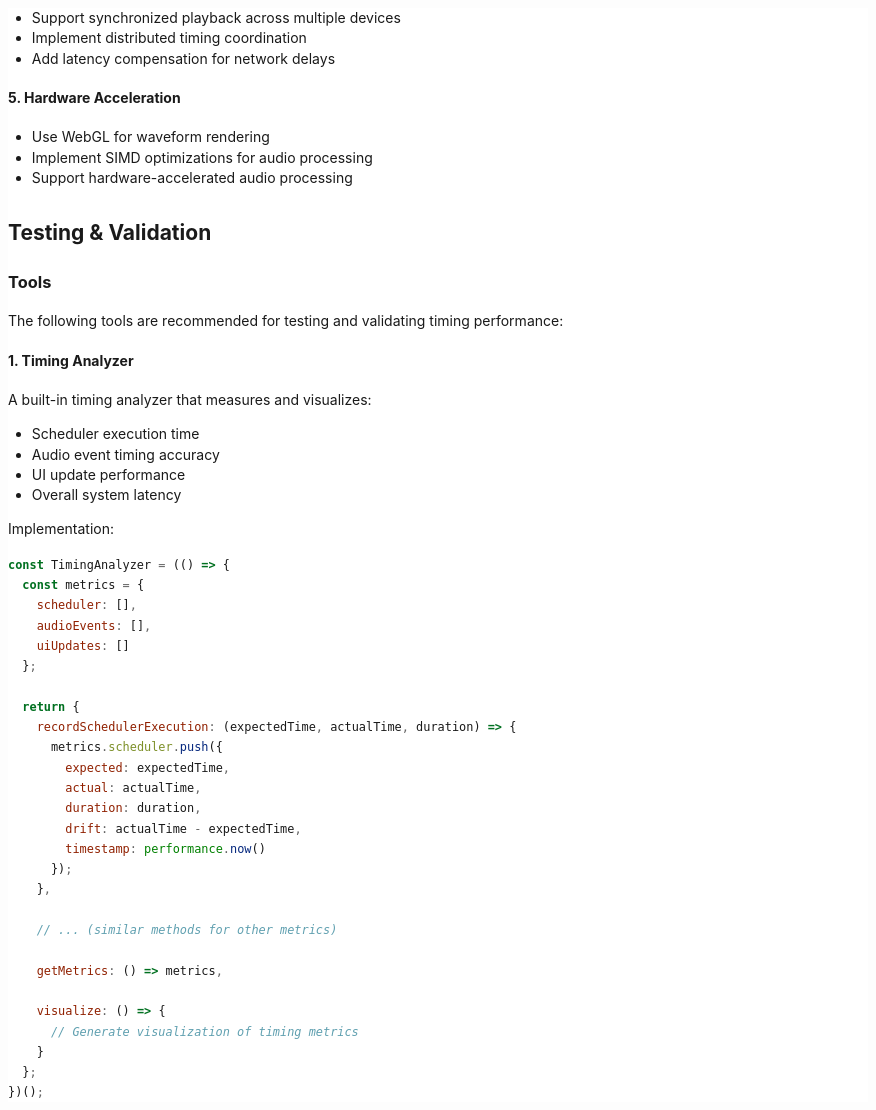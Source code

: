 - Support synchronized playback across multiple devices
- Implement distributed timing coordination
- Add latency compensation for network delays

#### 5. Hardware Acceleration

- Use WebGL for waveform rendering
- Implement SIMD optimizations for audio processing
- Support hardware-accelerated audio processing

## Testing & Validation

### Tools

The following tools are recommended for testing and validating timing performance:

#### 1. Timing Analyzer

A built-in timing analyzer that measures and visualizes:
- Scheduler execution time
- Audio event timing accuracy
- UI update performance
- Overall system latency

Implementation:
```javascript
const TimingAnalyzer = (() => {
  const metrics = {
    scheduler: [],
    audioEvents: [],
    uiUpdates: []
  };
  
  return {
    recordSchedulerExecution: (expectedTime, actualTime, duration) => {
      metrics.scheduler.push({
        expected: expectedTime,
        actual: actualTime,
        duration: duration,
        drift: actualTime - expectedTime,
        timestamp: performance.now()
      });
    },
    
    // ... (similar methods for other metrics)
    
    getMetrics: () => metrics,
    
    visualize: () => {
      // Generate visualization of timing metrics
    }
  };
})();
```
